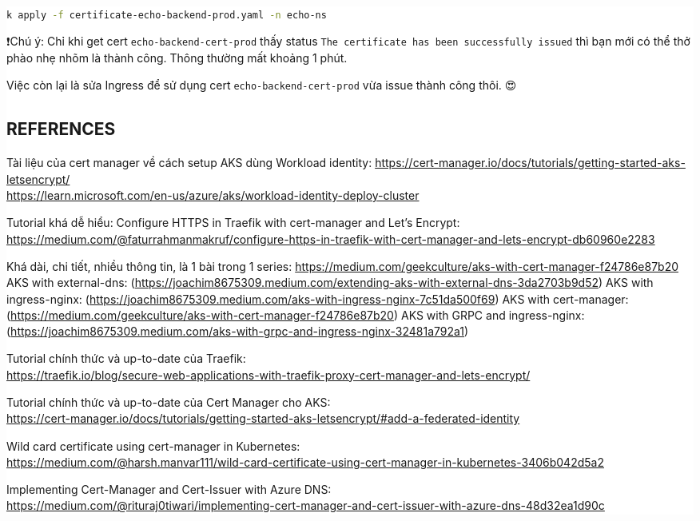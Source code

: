 ```sh
k apply -f certificate-echo-backend-prod.yaml -n echo-ns
```

❗Chú ý: Chỉ khi get cert `echo-backend-cert-prod` thấy status `The certificate has been successfully issued` thì bạn mới có thể thở phào nhẹ nhõm là thành công. Thông thường mất khoảng 1 phút.

Việc còn lại là sửa Ingress để sử dụng cert `echo-backend-cert-prod` vừa issue thành công thôi. 😍


## REFERENCES

Tài liệu của cert manager về cách setup AKS dùng Workload identity: 
https://cert-manager.io/docs/tutorials/getting-started-aks-letsencrypt/  
https://learn.microsoft.com/en-us/azure/aks/workload-identity-deploy-cluster  

Tutorial khá dễ hiểu: Configure HTTPS in Traefik with cert-manager and Let’s Encrypt:
https://medium.com/@faturrahmanmakruf/configure-https-in-traefik-with-cert-manager-and-lets-encrypt-db60960e2283


Khá dài, chi tiết, nhiều thông tin, là 1 bài trong 1 series:
https://medium.com/geekculture/aks-with-cert-manager-f24786e87b20
AKS with external-dns: (https://joachim8675309.medium.com/extending-aks-with-external-dns-3da2703b9d52)
AKS with ingress-nginx: (https://joachim8675309.medium.com/aks-with-ingress-nginx-7c51da500f69)
AKS with cert-manager: (https://medium.com/geekculture/aks-with-cert-manager-f24786e87b20)
AKS with GRPC and ingress-nginx: (https://joachim8675309.medium.com/aks-with-grpc-and-ingress-nginx-32481a792a1)


Tutorial chính thức và up-to-date của Traefik:  
https://traefik.io/blog/secure-web-applications-with-traefik-proxy-cert-manager-and-lets-encrypt/


Tutorial chính thức và up-to-date của Cert Manager cho AKS:  
https://cert-manager.io/docs/tutorials/getting-started-aks-letsencrypt/#add-a-federated-identity


Wild card certificate using cert-manager in Kubernetes:  
https://medium.com/@harsh.manvar111/wild-card-certificate-using-cert-manager-in-kubernetes-3406b042d5a2


Implementing Cert-Manager and Cert-Issuer with Azure DNS:  
https://medium.com/@rituraj0tiwari/implementing-cert-manager-and-cert-issuer-with-azure-dns-48d32ea1d90c